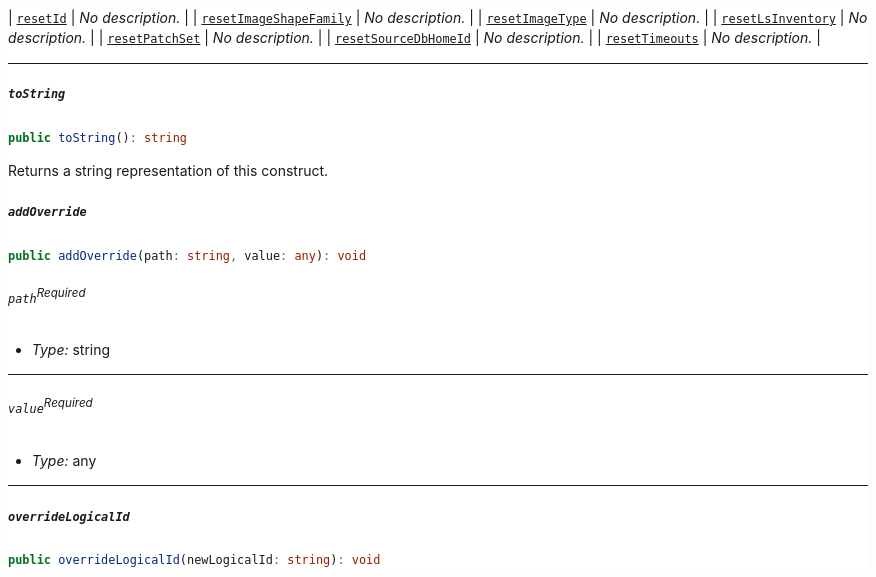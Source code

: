 | <code><a href="#rhizo-co-terraform-provider-oci.databaseDatabaseSoftwareImage.DatabaseDatabaseSoftwareImage.resetId">resetId</a></code> | *No description.* |
| <code><a href="#rhizo-co-terraform-provider-oci.databaseDatabaseSoftwareImage.DatabaseDatabaseSoftwareImage.resetImageShapeFamily">resetImageShapeFamily</a></code> | *No description.* |
| <code><a href="#rhizo-co-terraform-provider-oci.databaseDatabaseSoftwareImage.DatabaseDatabaseSoftwareImage.resetImageType">resetImageType</a></code> | *No description.* |
| <code><a href="#rhizo-co-terraform-provider-oci.databaseDatabaseSoftwareImage.DatabaseDatabaseSoftwareImage.resetLsInventory">resetLsInventory</a></code> | *No description.* |
| <code><a href="#rhizo-co-terraform-provider-oci.databaseDatabaseSoftwareImage.DatabaseDatabaseSoftwareImage.resetPatchSet">resetPatchSet</a></code> | *No description.* |
| <code><a href="#rhizo-co-terraform-provider-oci.databaseDatabaseSoftwareImage.DatabaseDatabaseSoftwareImage.resetSourceDbHomeId">resetSourceDbHomeId</a></code> | *No description.* |
| <code><a href="#rhizo-co-terraform-provider-oci.databaseDatabaseSoftwareImage.DatabaseDatabaseSoftwareImage.resetTimeouts">resetTimeouts</a></code> | *No description.* |

---

##### `toString` <a name="toString" id="rhizo-co-terraform-provider-oci.databaseDatabaseSoftwareImage.DatabaseDatabaseSoftwareImage.toString"></a>

```typescript
public toString(): string
```

Returns a string representation of this construct.

##### `addOverride` <a name="addOverride" id="rhizo-co-terraform-provider-oci.databaseDatabaseSoftwareImage.DatabaseDatabaseSoftwareImage.addOverride"></a>

```typescript
public addOverride(path: string, value: any): void
```

###### `path`<sup>Required</sup> <a name="path" id="rhizo-co-terraform-provider-oci.databaseDatabaseSoftwareImage.DatabaseDatabaseSoftwareImage.addOverride.parameter.path"></a>

- *Type:* string

---

###### `value`<sup>Required</sup> <a name="value" id="rhizo-co-terraform-provider-oci.databaseDatabaseSoftwareImage.DatabaseDatabaseSoftwareImage.addOverride.parameter.value"></a>

- *Type:* any

---

##### `overrideLogicalId` <a name="overrideLogicalId" id="rhizo-co-terraform-provider-oci.databaseDatabaseSoftwareImage.DatabaseDatabaseSoftwareImage.overrideLogicalId"></a>

```typescript
public overrideLogicalId(newLogicalId: string): void
```
